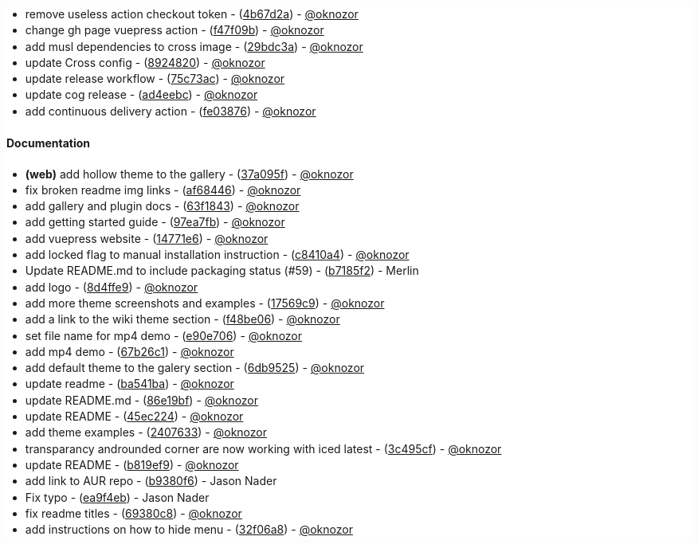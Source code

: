 - remove useless action checkout token - ([4b67d2a](https://github.com/onagre-launcher/onagre/commit/4b67d2a32ab9a154db5cf180ba2e42cb65071f5f)) - [@oknozor](https://github.com/oknozor)
- change gh page vuepress action - ([f47f09b](https://github.com/onagre-launcher/onagre/commit/f47f09b4f840169df59b4e055e8cf2aca82bd29c)) - [@oknozor](https://github.com/oknozor)
- add musl dependencies to cross image - ([29bdc3a](https://github.com/onagre-launcher/onagre/commit/29bdc3ace677bbf18957c178239952bc59e26aa3)) - [@oknozor](https://github.com/oknozor)
- update Cross config - ([8924820](https://github.com/onagre-launcher/onagre/commit/89248201195aee048cd6c1d6633494fcd742e576)) - [@oknozor](https://github.com/oknozor)
- update release workflow - ([75c73ac](https://github.com/onagre-launcher/onagre/commit/75c73ac7252821579533417f5dcd7729a33893e1)) - [@oknozor](https://github.com/oknozor)
- update cog release - ([ad4eebc](https://github.com/onagre-launcher/onagre/commit/ad4eebc368adeb1faf21fbf90f634d46cd3aaf4a)) - [@oknozor](https://github.com/oknozor)
- add continuous delivery action - ([fe03876](https://github.com/onagre-launcher/onagre/commit/fe038760dac66f5914e2f54d775a8ba731a77233)) - [@oknozor](https://github.com/oknozor)
#### Documentation
- **(web)** add hollow theme to the gallery - ([37a095f](https://github.com/onagre-launcher/onagre/commit/37a095fdc3de8199b70f066c8a3033462de93fb5)) - [@oknozor](https://github.com/oknozor)
- fix broken readme img links - ([af68446](https://github.com/onagre-launcher/onagre/commit/af684465032a7b5f4ac5425f0e8764890e1ac899)) - [@oknozor](https://github.com/oknozor)
- add gallery and plugin docs - ([63f1843](https://github.com/onagre-launcher/onagre/commit/63f184312a24f607b7f6b265049914fbeaed73f7)) - [@oknozor](https://github.com/oknozor)
- add getting started guide - ([97ea7fb](https://github.com/onagre-launcher/onagre/commit/97ea7fb8252a215e6a56915bcb576d671f476a2e)) - [@oknozor](https://github.com/oknozor)
- add vuepress website - ([14771e6](https://github.com/onagre-launcher/onagre/commit/14771e61c44eb0afe90ecc7985c62fb2f2260cc5)) - [@oknozor](https://github.com/oknozor)
- add locked flag to manual installation instruction - ([c8410a4](https://github.com/onagre-launcher/onagre/commit/c8410a4da55a44332aa39cd0d3dd9ce558e3313b)) - [@oknozor](https://github.com/oknozor)
- Update README.md to include packaging status (#59) - ([b7185f2](https://github.com/onagre-launcher/onagre/commit/b7185f2bdfed5a2e96df1dbff460432e0de10019)) - Merlin
- add logo - ([8d4ffe9](https://github.com/onagre-launcher/onagre/commit/8d4ffe9f7f38cb2d1eb3023a128856c209100cf1)) - [@oknozor](https://github.com/oknozor)
- add more theme screenshots and examples - ([17569c9](https://github.com/onagre-launcher/onagre/commit/17569c945df310fda25ef6f72333151d29e92cec)) - [@oknozor](https://github.com/oknozor)
- add a link to the wiki theme section - ([f48be06](https://github.com/onagre-launcher/onagre/commit/f48be066f2c58b29c492df6af6858a0c3065625a)) - [@oknozor](https://github.com/oknozor)
- set file name for mp4 demo - ([e90e706](https://github.com/onagre-launcher/onagre/commit/e90e70672c363f6de444ea747171ebae05800fc9)) - [@oknozor](https://github.com/oknozor)
- add mp4 demo - ([67b26c1](https://github.com/onagre-launcher/onagre/commit/67b26c11b79cad7f24e9dabb0e529092e52622c2)) - [@oknozor](https://github.com/oknozor)
- add default theme to the galery section - ([6db9525](https://github.com/onagre-launcher/onagre/commit/6db9525c60c7e564a4dace5c5a983d2a5b2a67b1)) - [@oknozor](https://github.com/oknozor)
- update readme - ([ba541ba](https://github.com/onagre-launcher/onagre/commit/ba541ba4947a9e5ebf43233c09c18e680dd07705)) - [@oknozor](https://github.com/oknozor)
- update README.md - ([86e19bf](https://github.com/onagre-launcher/onagre/commit/86e19bfb632234003a826504ea178180083bcd0f)) - [@oknozor](https://github.com/oknozor)
- update README - ([45ec224](https://github.com/onagre-launcher/onagre/commit/45ec2246158c8d57a50b6f772912f548383ae7d5)) - [@oknozor](https://github.com/oknozor)
- add theme examples - ([2407633](https://github.com/onagre-launcher/onagre/commit/2407633d280a90fbed71db1c67395e881dc07ade)) - [@oknozor](https://github.com/oknozor)
- transparancy androunded corner are now working with iced latest - ([3c495cf](https://github.com/onagre-launcher/onagre/commit/3c495cf2754320c2446221881c25076c1baa9747)) - [@oknozor](https://github.com/oknozor)
- update README - ([b819ef9](https://github.com/onagre-launcher/onagre/commit/b819ef9a293141e348bd8204f17c7431a6dd36ae)) - [@oknozor](https://github.com/oknozor)
- add link to AUR repo - ([b9380f6](https://github.com/onagre-launcher/onagre/commit/b9380f63a10e59e838e02ae19529a3fa47276f48)) - Jason Nader
- Fix typo - ([ea9f4eb](https://github.com/onagre-launcher/onagre/commit/ea9f4ebb9356ba4a5898d797a74d0c230798d491)) - Jason Nader
- fix readme titles - ([69380c8](https://github.com/onagre-launcher/onagre/commit/69380c87813da006363db5fe9f98bd913f7f8d34)) - [@oknozor](https://github.com/oknozor)
- add instructions on how to hide menu - ([32f06a8](https://github.com/onagre-launcher/onagre/commit/32f06a8c69444716ad540b46bc3ef9ba6626cf3d)) - [@oknozor](https://github.com/oknozor)